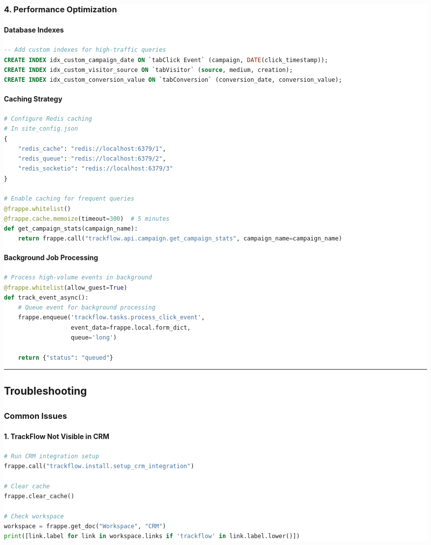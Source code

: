 ### 4. Performance Optimization

#### Database Indexes
```sql
-- Add custom indexes for high-traffic queries
CREATE INDEX idx_custom_campaign_date ON `tabClick Event` (campaign, DATE(click_timestamp));
CREATE INDEX idx_custom_visitor_source ON `tabVisitor` (source, medium, creation);
CREATE INDEX idx_custom_conversion_value ON `tabConversion` (conversion_date, conversion_value);
```

#### Caching Strategy
```python
# Configure Redis caching
# In site_config.json
{
    "redis_cache": "redis://localhost:6379/1",
    "redis_queue": "redis://localhost:6379/2",
    "redis_socketio": "redis://localhost:6379/3"
}

# Enable caching for frequent queries
@frappe.whitelist()
@frappe.cache.memoize(timeout=300)  # 5 minutes
def get_campaign_stats(campaign_name):
    return frappe.call("trackflow.api.campaign.get_campaign_stats", campaign_name=campaign_name)
```

#### Background Job Processing
```python
# Process high-volume events in background
@frappe.whitelist(allow_guest=True)
def track_event_async():
    # Queue event for background processing
    frappe.enqueue('trackflow.tasks.process_click_event', 
                   event_data=frappe.local.form_dict,
                   queue='long')
    
    return {"status": "queued"}
```

---

## Troubleshooting

### Common Issues

#### 1. TrackFlow Not Visible in CRM
```python
# Run CRM integration setup
frappe.call("trackflow.install.setup_crm_integration")

# Clear cache
frappe.clear_cache()

# Check workspace
workspace = frappe.get_doc("Workspace", "CRM")
print([link.label for link in workspace.links if 'trackflow' in link.label.lower()])
```
